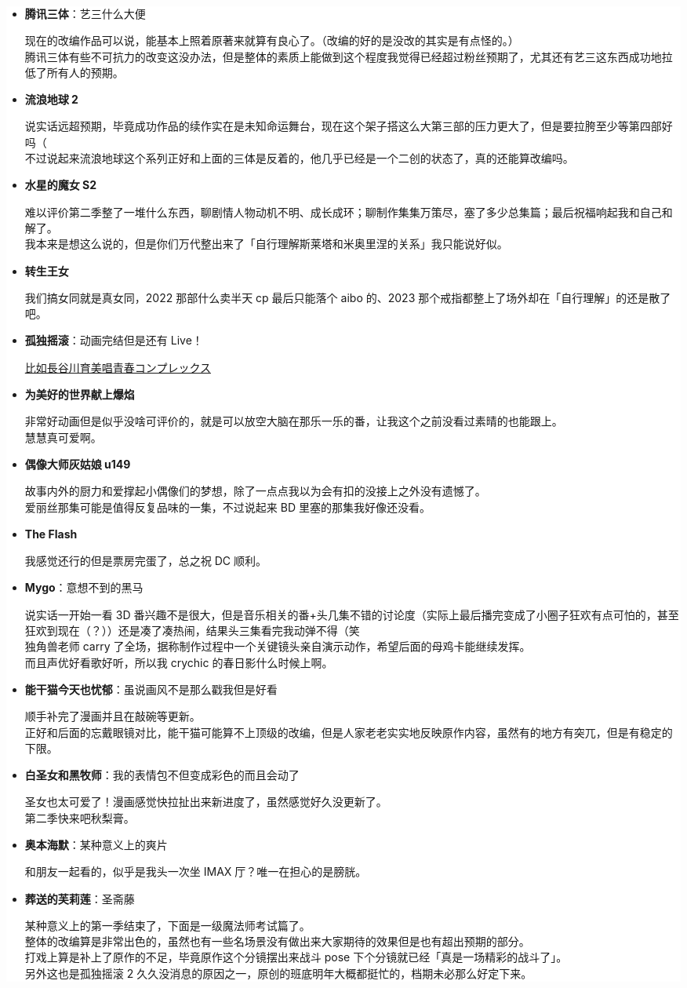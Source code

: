 - **腾讯三体**：艺三什么大便 
   
    现在的改编作品可以说，能基本上照着原著来就算有良心了。（改编的好的是没改的其实是有点怪的。）  
    腾讯三体有些不可抗力的改变这没办法，但是整体的素质上能做到这个程度我觉得已经超过粉丝预期了，尤其还有艺三这东西成功地拉低了所有人的预期。  
  
- **流浪地球 2**  
  
    说实话远超预期，毕竟成功作品的续作实在是未知命运舞台，现在这个架子搭这么大第三部的压力更大了，但是要拉胯至少等第四部好吗（  
    不过说起来流浪地球这个系列正好和上面的三体是反着的，他几乎已经是一个二创的状态了，真的还能算改编吗。  
  
- **水星的魔女 S2**  
  
    难以评价第二季整了一堆什么东西，聊剧情人物动机不明、成长成环；聊制作集集万策尽，塞了多少总集篇；最后祝福响起我和自己和解了。  
    我本来是想这么说的，但是你们万代整出来了「自行理解斯莱塔和米奥里涅的关系」我只能说好似。  
  
- **转生王女**  
  
    我们搞女同就是真女同，2022 那部什么卖半天 cp 最后只能落个 aibo 的、2023 那个戒指都整上了场外却在「自行理解」的还是散了吧。  
  
- **孤独摇滚**：动画完结但是还有 Live！  
  
    [比如長谷川育美唱青春コンプレックス](https://www.youtube.com/watch?v=n1K5BDHnr7c)  
  
- **为美好的世界献上爆焰**  
  
    非常好动画但是似乎没啥可评价的，就是可以放空大脑在那乐一乐的番，让我这个之前没看过素晴的也能跟上。  
    慧慧真可爱啊。  
  
- **偶像大师灰姑娘 u149**  
  
    故事内外的厨力和爱撑起小偶像们的梦想，除了一点点我以为会有扣的没接上之外没有遗憾了。  
    爱丽丝那集可能是值得反复品味的一集，不过说起来 BD 里塞的那集我好像还没看。  
  
- **The Flash**  
  
    我感觉还行的但是票房完蛋了，总之祝 DC 顺利。  
  
- **Mygo**：意想不到的黑马  
  
    说实话一开始一看 3D 番兴趣不是很大，但是音乐相关的番+头几集不错的讨论度（实际上最后播完变成了小圈子狂欢有点可怕的，甚至狂欢到现在（？））还是凑了凑热闹，结果头三集看完我动弹不得（笑  
    独角兽老师 carry 了全场，据称制作过程中一个关键镜头亲自演示动作，希望后面的母鸡卡能继续发挥。  
    而且声优好看歌好听，所以我 crychic 的春日影什么时候上啊。  
  
- **能干猫今天也忧郁**：虽说画风不是那么戳我但是好看  
  
    顺手补完了漫画并且在敲碗等更新。  
    正好和后面的忘戴眼镜对比，能干猫可能算不上顶级的改编，但是人家老老实实地反映原作内容，虽然有的地方有突兀，但是有稳定的下限。  
  
- **白圣女和黑牧师**：我的表情包不但变成彩色的而且会动了  
  
    圣女也太可爱了！漫画感觉快拉扯出来新进度了，虽然感觉好久没更新了。  
    第二季快来吧秋梨膏。  
  
- **奥本海默**：某种意义上的爽片  
  
    和朋友一起看的，似乎是我头一次坐 IMAX 厅？唯一在担心的是膀胱。  
  
- **葬送的芙莉莲**：圣斋藤  
  
    某种意义上的第一季结束了，下面是一级魔法师考试篇了。  
    整体的改编算是非常出色的，虽然也有一些名场景没有做出来大家期待的效果但是也有超出预期的部分。  
    打戏上算是补上了原作的不足，毕竟原作这个分镜摆出来战斗 pose 下个分镜就已经「真是一场精彩的战斗了」。  
    另外这也是孤独摇滚 2 久久没消息的原因之一，原创的班底明年大概都挺忙的，档期未必那么好定下来。  
  